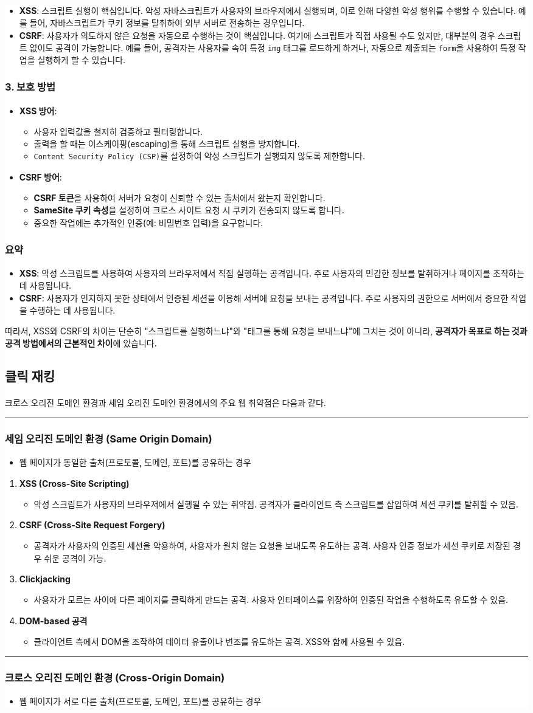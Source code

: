 - **XSS**: 스크립트 실행이 핵심입니다. 악성 자바스크립트가 사용자의 브라우저에서 실행되며, 이로 인해 다양한 악성 행위를 수행할 수 있습니다. 예를 들어, 자바스크립트가 쿠키 정보를 탈취하여 외부 서버로 전송하는 경우입니다.
- **CSRF**: 사용자가 의도하지 않은 요청을 자동으로 수행하는 것이 핵심입니다. 여기에 스크립트가 직접 사용될 수도 있지만, 대부분의 경우 스크립트 없이도 공격이 가능합니다. 예를 들어, 공격자는 사용자를 속여 특정 `img` 태그를 로드하게 하거나, 자동으로 제출되는 `form`을 사용하여 특정 작업을 실행하게 할 수 있습니다.

### 3. **보호 방법**

- **XSS 방어**:

  - 사용자 입력값을 철저히 검증하고 필터링합니다.
  - 출력을 할 때는 이스케이핑(escaping)을 통해 스크립트 실행을 방지합니다.
  - `Content Security Policy (CSP)`를 설정하여 악성 스크립트가 실행되지 않도록 제한합니다.

- **CSRF 방어**:
  - **CSRF 토큰**을 사용하여 서버가 요청이 신뢰할 수 있는 출처에서 왔는지 확인합니다.
  - **SameSite 쿠키 속성**을 설정하여 크로스 사이트 요청 시 쿠키가 전송되지 않도록 합니다.
  - 중요한 작업에는 추가적인 인증(예: 비밀번호 입력)을 요구합니다.

### 요약

- **XSS**: 악성 스크립트를 사용하여 사용자의 브라우저에서 직접 실행하는 공격입니다. 주로 사용자의 민감한 정보를 탈취하거나 페이지를 조작하는 데 사용됩니다.
- **CSRF**: 사용자가 인지하지 못한 상태에서 인증된 세션을 이용해 서버에 요청을 보내는 공격입니다. 주로 사용자의 권한으로 서버에서 중요한 작업을 수행하는 데 사용됩니다.

따라서, XSS와 CSRF의 차이는 단순히 "스크립트를 실행하느냐"와 "태그를 통해 요청을 보내느냐"에 그치는 것이 아니라, **공격자가 목표로 하는 것과 공격 방법에서의 근본적인 차이**에 있습니다.

## 클릭 재킹

크로스 오리진 도메인 환경과 세임 오리진 도메인 환경에서의 주요 웹 취약점은 다음과 같다.

---

### **세임 오리진 도메인 환경 (Same Origin Domain)**

- 웹 페이지가 동일한 출처(프로토콜, 도메인, 포트)를 공유하는 경우

1. **XSS (Cross-Site Scripting)**

   - 악성 스크립트가 사용자의 브라우저에서 실행될 수 있는 취약점. 공격자가 클라이언트 측 스크립트를 삽입하여 세션 쿠키를 탈취할 수 있음.

2. **CSRF (Cross-Site Request Forgery)**

   - 공격자가 사용자의 인증된 세션을 악용하여, 사용자가 원치 않는 요청을 보내도록 유도하는 공격. 사용자 인증 정보가 세션 쿠키로 저장된 경우 쉬운 공격이 가능.

3. **Clickjacking**

   - 사용자가 모르는 사이에 다른 페이지를 클릭하게 만드는 공격. 사용자 인터페이스를 위장하여 인증된 작업을 수행하도록 유도할 수 있음.

4. **DOM-based 공격**
   - 클라이언트 측에서 DOM을 조작하여 데이터 유출이나 변조를 유도하는 공격. XSS와 함께 사용될 수 있음.

---

### **크로스 오리진 도메인 환경 (Cross-Origin Domain)**

- 웹 페이지가 서로 다른 출처(프로토콜, 도메인, 포트)를 공유하는 경우

